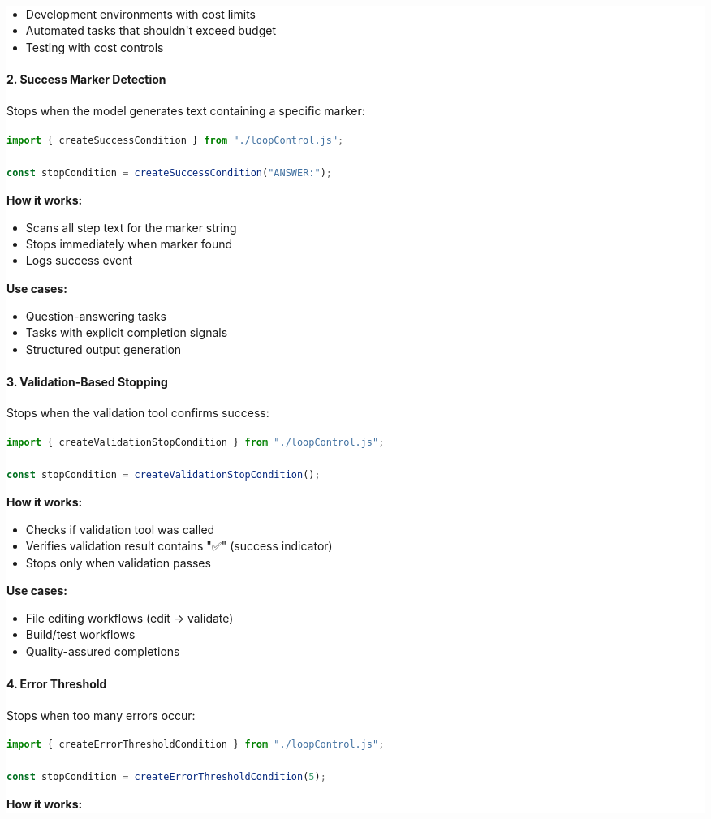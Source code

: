 - Development environments with cost limits
- Automated tasks that shouldn't exceed budget
- Testing with cost controls

#### 2. Success Marker Detection

Stops when the model generates text containing a specific marker:

```typescript
import { createSuccessCondition } from "./loopControl.js";

const stopCondition = createSuccessCondition("ANSWER:");
```

**How it works:**

- Scans all step text for the marker string
- Stops immediately when marker found
- Logs success event

**Use cases:**

- Question-answering tasks
- Tasks with explicit completion signals
- Structured output generation

#### 3. Validation-Based Stopping

Stops when the validation tool confirms success:

```typescript
import { createValidationStopCondition } from "./loopControl.js";

const stopCondition = createValidationStopCondition();
```

**How it works:**

- Checks if validation tool was called
- Verifies validation result contains "✅" (success indicator)
- Stops only when validation passes

**Use cases:**

- File editing workflows (edit → validate)
- Build/test workflows
- Quality-assured completions

#### 4. Error Threshold

Stops when too many errors occur:

```typescript
import { createErrorThresholdCondition } from "./loopControl.js";

const stopCondition = createErrorThresholdCondition(5);
```

**How it works:**
